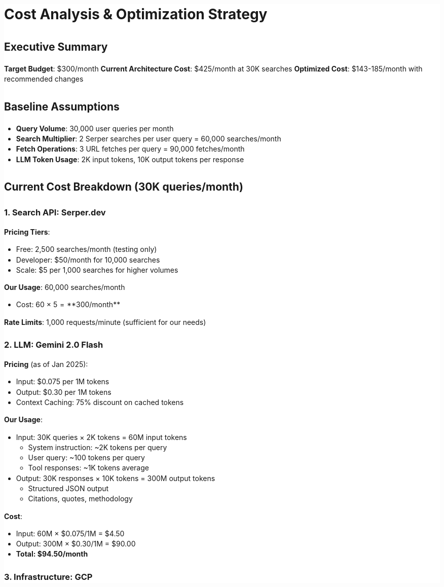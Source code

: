 # Cost Analysis & Optimization Strategy

## Executive Summary

**Target Budget**: $300/month
**Current Architecture Cost**: $425/month at 30K searches
**Optimized Cost**: $143-185/month with recommended changes

## Baseline Assumptions

- **Query Volume**: 30,000 user queries per month
- **Search Multiplier**: 2 Serper searches per user query = 60,000 searches/month
- **Fetch Operations**: 3 URL fetches per query = 90,000 fetches/month
- **LLM Token Usage**: 2K input tokens, 10K output tokens per response

## Current Cost Breakdown (30K queries/month)

### 1. Search API: Serper.dev

**Pricing Tiers**:
- Free: 2,500 searches/month (testing only)
- Developer: $50/month for 10,000 searches
- Scale: $5 per 1,000 searches for higher volumes

**Our Usage**: 60,000 searches/month
- Cost: 60 × $5 = **$300/month**

**Rate Limits**: 1,000 requests/minute (sufficient for our needs)

### 2. LLM: Gemini 2.0 Flash

**Pricing** (as of Jan 2025):
- Input: $0.075 per 1M tokens
- Output: $0.30 per 1M tokens
- Context Caching: 75% discount on cached tokens

**Our Usage**:
- Input: 30K queries × 2K tokens = 60M input tokens
  - System instruction: ~2K tokens per query
  - User query: ~100 tokens per query
  - Tool responses: ~1K tokens average
- Output: 30K responses × 10K tokens = 300M output tokens
  - Structured JSON output
  - Citations, quotes, methodology

**Cost**:
- Input: 60M × $0.075/1M = $4.50
- Output: 300M × $0.30/1M = $90.00
- **Total: $94.50/month**

### 3. Infrastructure: GCP
